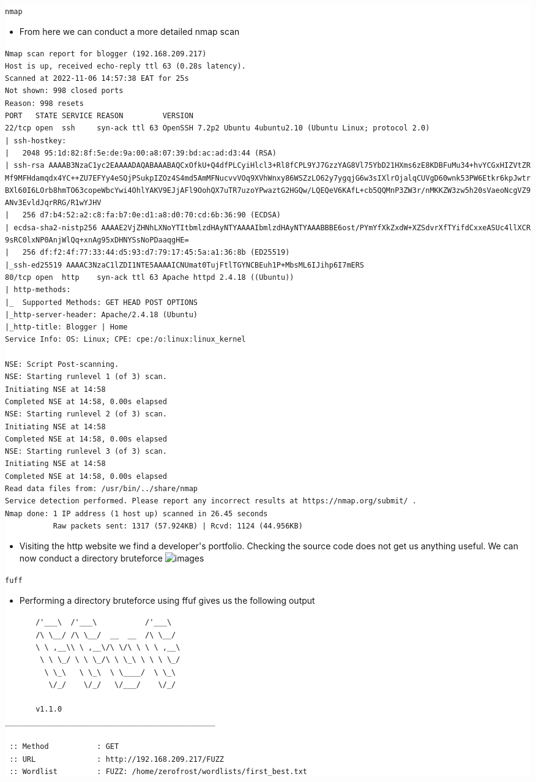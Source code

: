 `nmap` <br/>
* From here we can conduct a more detailed nmap scan
```
Nmap scan report for blogger (192.168.209.217)
Host is up, received echo-reply ttl 63 (0.28s latency).
Scanned at 2022-11-06 14:57:38 EAT for 25s
Not shown: 998 closed ports
Reason: 998 resets
PORT   STATE SERVICE REASON         VERSION
22/tcp open  ssh     syn-ack ttl 63 OpenSSH 7.2p2 Ubuntu 4ubuntu2.10 (Ubuntu Linux; protocol 2.0)
| ssh-hostkey: 
|   2048 95:1d:82:8f:5e:de:9a:00:a8:07:39:bd:ac:ad:d3:44 (RSA)
| ssh-rsa AAAAB3NzaC1yc2EAAAADAQABAAABAQCxOfkU+Q4dfPLCyiHlcl3+Rl8fCPL9YJ7GzzYAG8Vl75YbD21HXms6zE8KDBFuMu34+hvYCGxHIZVtZRMf9MFHdamqdx4YC++ZU7EFYy4eSQjPSukpIZOz4S4md5AmMFNucvvVOq9XVhWnxy86WSZzLO62y7ygqjG6w3sIXlrOjalqCUVgD60wnk53PW6Etkr6kpJwtrBXl60I6LOrb8hmTO63copeWbcYwi4OhlYAKV9EJjAFl9OohQX7uTR7uzoYPwaztG2HGQw/LQEQeV6KAfL+cb5QQMnP3ZW3r/nMKKZW3zw5h20sVaeoNcgVZ9ANv3EvldJqrRRG/R1wYJHV
|   256 d7:b4:52:a2:c8:fa:b7:0e:d1:a8:d0:70:cd:6b:36:90 (ECDSA)
| ecdsa-sha2-nistp256 AAAAE2VjZHNhLXNoYTItbmlzdHAyNTYAAAAIbmlzdHAyNTYAAABBBE6ost/PYmYfXkZxdW+XZSdvrXfTYifdCxxeASUc4llXCR9sRC0lxNP0AnjWlQq+xnAg95xDHNYSsNoPDaaqgHE=
|   256 df:f2:4f:77:33:44:d5:93:d7:79:17:45:5a:a1:36:8b (ED25519)
|_ssh-ed25519 AAAAC3NzaC1lZDI1NTE5AAAAICNUmat0TujFtlTGYNCBEuh1P+MbsML6IJihp6I7mERS
80/tcp open  http    syn-ack ttl 63 Apache httpd 2.4.18 ((Ubuntu))
| http-methods: 
|_  Supported Methods: GET HEAD POST OPTIONS
|_http-server-header: Apache/2.4.18 (Ubuntu)
|_http-title: Blogger | Home
Service Info: OS: Linux; CPE: cpe:/o:linux:linux_kernel
ㅤ
NSE: Script Post-scanning.
NSE: Starting runlevel 1 (of 3) scan.
Initiating NSE at 14:58
Completed NSE at 14:58, 0.00s elapsed
NSE: Starting runlevel 2 (of 3) scan.
Initiating NSE at 14:58
Completed NSE at 14:58, 0.00s elapsed
NSE: Starting runlevel 3 (of 3) scan.
Initiating NSE at 14:58
Completed NSE at 14:58, 0.00s elapsed
Read data files from: /usr/bin/../share/nmap
Service detection performed. Please report any incorrect results at https://nmap.org/submit/ .
Nmap done: 1 IP address (1 host up) scanned in 26.45 seconds
           Raw packets sent: 1317 (57.924KB) | Rcvd: 1124 (44.956KB)
```

* Visiting the http website we find a developer's portfolio. Checking the source code does not get us anything useful. We can now conduct a directory bruteforce
	![images](/images/Blogger/3.jpg)

`fuff` <br/>
* Performing a directory bruteforce using ffuf gives us the following output
```
       /'___\  /'___\           /'___\       
       /\ \__/ /\ \__/  __  __  /\ \__/       
       \ \ ,__\\ \ ,__\/\ \/\ \ \ \ ,__\      
        \ \ \_/ \ \ \_/\ \ \_\ \ \ \ \_/      
         \ \_\   \ \_\  \ \____/  \ \_\       
          \/_/    \/_/   \/___/    \/_/       
	ㅤ
       v1.1.0
________________________________________________
ㅤ
 :: Method           : GET
 :: URL              : http://192.168.209.217/FUZZ
 :: Wordlist         : FUZZ: /home/zerofrost/wordlists/first_best.txt
```